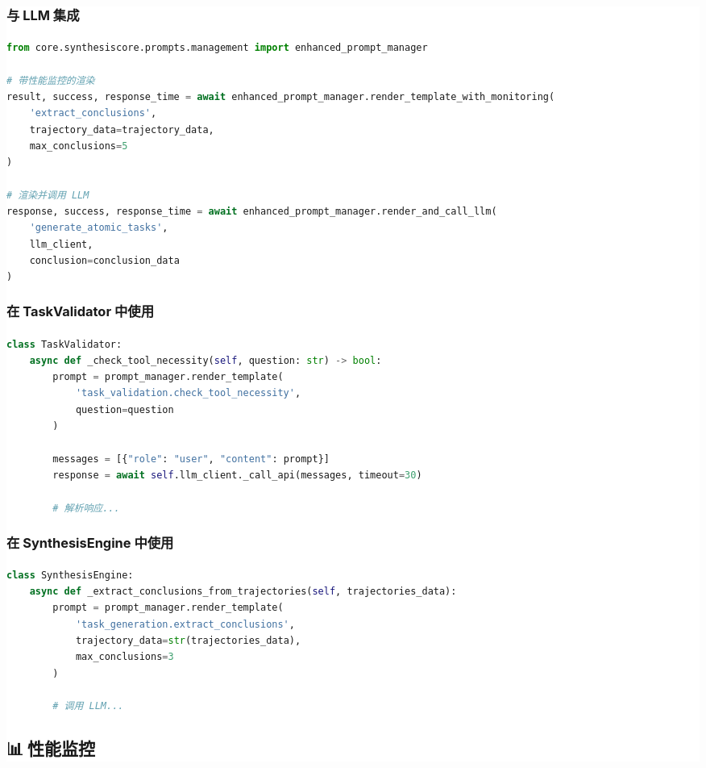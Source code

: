 ### 与 LLM 集成

```python
from core.synthesiscore.prompts.management import enhanced_prompt_manager

# 带性能监控的渲染
result, success, response_time = await enhanced_prompt_manager.render_template_with_monitoring(
    'extract_conclusions',
    trajectory_data=trajectory_data,
    max_conclusions=5
)

# 渲染并调用 LLM
response, success, response_time = await enhanced_prompt_manager.render_and_call_llm(
    'generate_atomic_tasks',
    llm_client,
    conclusion=conclusion_data
)
```

### 在 TaskValidator 中使用

```python
class TaskValidator:
    async def _check_tool_necessity(self, question: str) -> bool:
        prompt = prompt_manager.render_template(
            'task_validation.check_tool_necessity',
            question=question
        )
        
        messages = [{"role": "user", "content": prompt}]
        response = await self.llm_client._call_api(messages, timeout=30)
        
        # 解析响应...
```

### 在 SynthesisEngine 中使用

```python
class SynthesisEngine:
    async def _extract_conclusions_from_trajectories(self, trajectories_data):
        prompt = prompt_manager.render_template(
            'task_generation.extract_conclusions',
            trajectory_data=str(trajectories_data),
            max_conclusions=3
        )
        
        # 调用 LLM...
```

## 📊 性能监控
